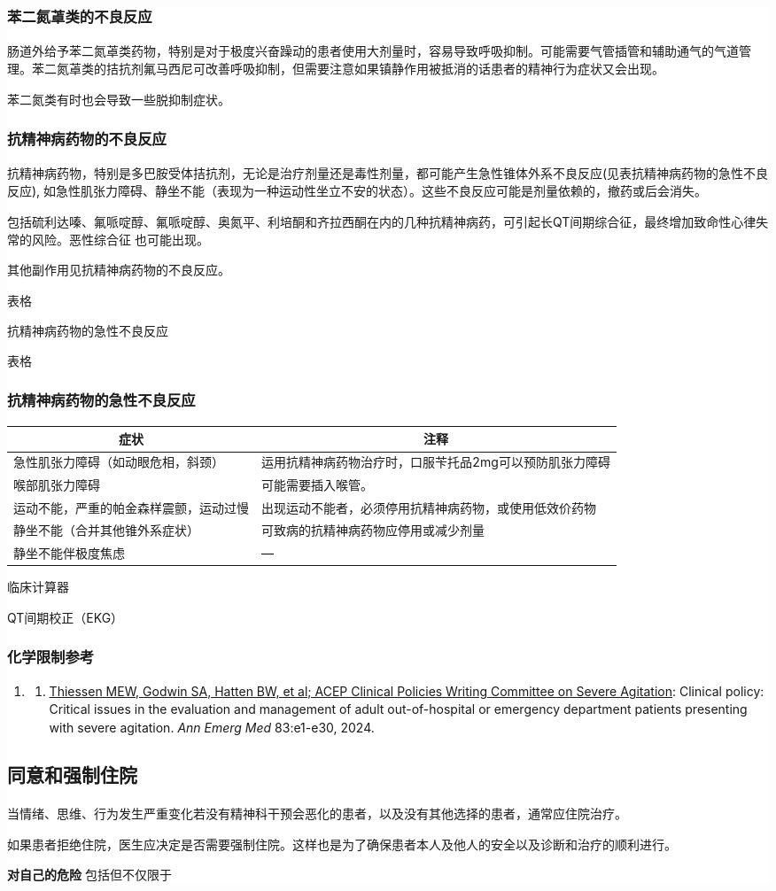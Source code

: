 ### 苯二氮䓬类的不良反应

肠道外给予苯二氮䓬类药物，特别是对于极度兴奋躁动的患者使用大剂量时，容易导致呼吸抑制。可能需要气管插管和辅助通气的气道管理。苯二氮䓬类的拮抗剂氟马西尼可改善呼吸抑制，但需要注意如果镇静作用被抵消的话患者的精神行为症状又会出现。

苯二氮类有时也会导致一些脱抑制症状。

### 抗精神病药物的不良反应

抗精神病药物，特别是多巴胺受体拮抗剂，无论是治疗剂量还是毒性剂量，都可能产生急性锥体外系不良反应(见表抗精神病药物的急性不良反应), 如急性肌张力障碍、静坐不能（表现为一种运动性坐立不安的状态）。这些不良反应可能是剂量依赖的，撤药或后会消失。

包括硫利达嗪、氟哌啶醇、氟哌啶醇、奥氮平、利培酮和齐拉西酮在内的几种抗精神病药，可引起长QT间期综合征，最终增加致命性心律失常的风险。恶性综合征 也可能出现。

其他副作用见抗精神病药物的不良反应。

表格

抗精神病药物的急性不良反应

表格

### 抗精神病药物的急性不良反应

| 症状 | 注释 |
| --- | --- |
| 急性肌张力障碍（如动眼危相，斜颈） | 运用抗精神病药物治疗时，口服苄托品2mg可以预防肌张力障碍 |
| 喉部肌张力障碍 | 可能需要插入喉管。 |
| 运动不能，严重的帕金森样震颤，运动过慢 | 出现运动不能者，必须停用抗精神病药物，或使用低效价药物 |
| 静坐不能（合并其他锥外系症状） | 可致病的抗精神病药物应停用或减少剂量 |
| 静坐不能伴极度焦虑 | — |

临床计算器

QT间期校正（EKG）



### 化学限制参考

1. 1. [Thiessen MEW, Godwin SA, Hatten BW, et al; ACEP Clinical Policies Writing Committee on Severe Agitation](https://www.acep.org/siteassets/new-pdfs/clinical-policies/severe-agitation-cp.pdf): Clinical policy: Critical issues in the evaluation and management of adult out-of-hospital or emergency department patients presenting with severe agitation. _Ann Emerg Med_ 83:e1-e30, 2024.


## 同意和强制住院

当情绪、思维、行为发生严重变化若没有精神科干预会恶化的患者，以及没有其他选择的患者，通常应住院治疗。

如果患者拒绝住院，医生应决定是否需要强制住院。这样也是为了确保患者本人及他人的安全以及诊断和治疗的顺利进行。

**对自己的危险** 包括但不仅限于

